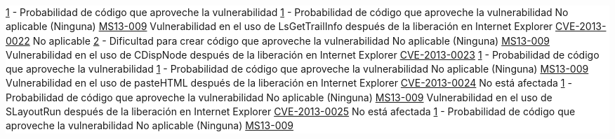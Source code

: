 <td style="border:1px solid black;"><a href="http://technet.microsoft.com/en-us/security/cc998259.aspx">1</a> - Probabilidad de código que aproveche la vulnerabilidad</td>
<td style="border:1px solid black;"><a href="http://technet.microsoft.com/en-us/security/cc998259.aspx">1</a> - Probabilidad de código que aproveche la vulnerabilidad</td>
<td style="border:1px solid black;">No aplicable</td>
<td style="border:1px solid black;">(Ninguna)</td>
</tr>
<tr class="even">
<td style="border:1px solid black;"><a href="http://go.microsoft.com/fwlink/?linkid=275670">MS13-009</a></td>
<td style="border:1px solid black;">Vulnerabilidad en el uso de LsGetTrailInfo después de la liberación en Internet Explorer</td>
<td style="border:1px solid black;"><a href="http://www.cve.mitre.org/cgi-bin/cvename.cgi?name=cve-2013-0022">CVE-2013-0022</a></td>
<td style="border:1px solid black;">No aplicable</td>
<td style="border:1px solid black;"><a href="http://technet.microsoft.com/en-us/security/cc998259.aspx">2</a> - Dificultad para crear código que aproveche la vulnerabilidad</td>
<td style="border:1px solid black;">No aplicable</td>
<td style="border:1px solid black;">(Ninguna)</td>
</tr>
<tr class="odd">
<td style="border:1px solid black;"><a href="http://go.microsoft.com/fwlink/?linkid=275670">MS13-009</a></td>
<td style="border:1px solid black;">Vulnerabilidad en el uso de CDispNode después de la liberación en Internet Explorer</td>
<td style="border:1px solid black;"><a href="http://www.cve.mitre.org/cgi-bin/cvename.cgi?name=cve-2013-0023">CVE-2013-0023</a></td>
<td style="border:1px solid black;"><a href="http://technet.microsoft.com/en-us/security/cc998259.aspx">1</a> - Probabilidad de código que aproveche la vulnerabilidad</td>
<td style="border:1px solid black;"><a href="http://technet.microsoft.com/en-us/security/cc998259.aspx">1</a> - Probabilidad de código que aproveche la vulnerabilidad</td>
<td style="border:1px solid black;">No aplicable</td>
<td style="border:1px solid black;">(Ninguna)</td>
</tr>
<tr class="even">
<td style="border:1px solid black;"><a href="http://go.microsoft.com/fwlink/?linkid=275670">MS13-009</a></td>
<td style="border:1px solid black;">Vulnerabilidad en el uso de pasteHTML después de la liberación en Internet Explorer</td>
<td style="border:1px solid black;"><a href="http://www.cve.mitre.org/cgi-bin/cvename.cgi?name=cve-2013-0024">CVE-2013-0024</a></td>
<td style="border:1px solid black;">No está afectada</td>
<td style="border:1px solid black;"><a href="http://technet.microsoft.com/en-us/security/cc998259.aspx">1</a> - Probabilidad de código que aproveche la vulnerabilidad</td>
<td style="border:1px solid black;">No aplicable</td>
<td style="border:1px solid black;">(Ninguna)</td>
</tr>
<tr class="odd">
<td style="border:1px solid black;"><a href="http://go.microsoft.com/fwlink/?linkid=275670">MS13-009</a></td>
<td style="border:1px solid black;">Vulnerabilidad en el uso de SLayoutRun después de la liberación en Internet Explorer</td>
<td style="border:1px solid black;"><a href="http://www.cve.mitre.org/cgi-bin/cvename.cgi?name=cve-2013-0025">CVE-2013-0025</a></td>
<td style="border:1px solid black;">No está afectada</td>
<td style="border:1px solid black;"><a href="http://technet.microsoft.com/en-us/security/cc998259.aspx">1</a> - Probabilidad de código que aproveche la vulnerabilidad</td>
<td style="border:1px solid black;">No aplicable</td>
<td style="border:1px solid black;">(Ninguna)</td>
</tr>
<tr class="even">
<td style="border:1px solid black;"><a href="http://go.microsoft.com/fwlink/?linkid=275670">MS13-009</a></td>